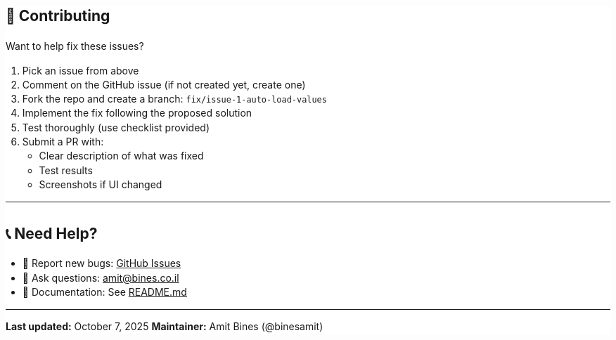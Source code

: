 
## 🤝 Contributing

Want to help fix these issues?

1. Pick an issue from above
2. Comment on the GitHub issue (if not created yet, create one)
3. Fork the repo and create a branch: `fix/issue-1-auto-load-values`
4. Implement the fix following the proposed solution
5. Test thoroughly (use checklist provided)
6. Submit a PR with:
   - Clear description of what was fixed
   - Test results
   - Screenshots if UI changed

---

## 📞 Need Help?

- 🐛 Report new bugs: [GitHub Issues](https://github.com/binesamit/n8n-nodes-mondaycom-simply/issues)
- 💬 Ask questions: amit@bines.co.il
- 📖 Documentation: See [README.md](./README.md)

---

**Last updated:** October 7, 2025
**Maintainer:** Amit Bines (@binesamit)
